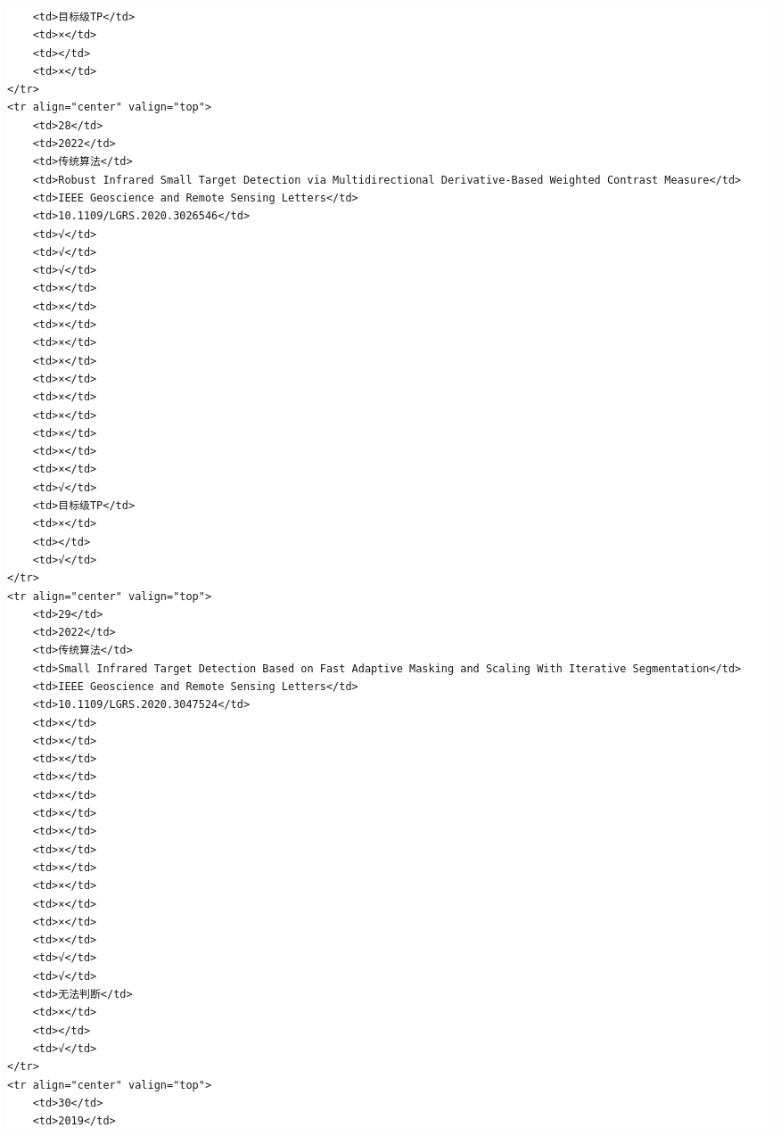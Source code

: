         <td>目标级TP</td>
        <td>×</td>
        <td></td>
        <td>×</td>
    </tr>
    <tr align="center" valign="top">
        <td>28</td>
        <td>2022</td>
        <td>传统算法</td>
        <td>Robust Infrared Small Target Detection via Multidirectional Derivative-Based Weighted Contrast Measure</td>
        <td>IEEE Geoscience and Remote Sensing Letters</td>
        <td>10.1109/LGRS.2020.3026546</td>
        <td>√</td>
        <td>√</td>
        <td>√</td>
        <td>×</td>
        <td>×</td>
        <td>×</td>
        <td>×</td>
        <td>×</td>
        <td>×</td>
        <td>×</td>
        <td>×</td>
        <td>×</td>
        <td>×</td>
        <td>×</td>
        <td>√</td>
        <td>目标级TP</td>
        <td>×</td>
        <td></td>
        <td>√</td>
    </tr>
    <tr align="center" valign="top">
        <td>29</td>
        <td>2022</td>
        <td>传统算法</td>
        <td>Small Infrared Target Detection Based on Fast Adaptive Masking and Scaling With Iterative Segmentation</td>
        <td>IEEE Geoscience and Remote Sensing Letters</td>
        <td>10.1109/LGRS.2020.3047524</td>
        <td>×</td>
        <td>×</td>
        <td>×</td>
        <td>×</td>
        <td>×</td>
        <td>×</td>
        <td>×</td>
        <td>×</td>
        <td>×</td>
        <td>×</td>
        <td>×</td>
        <td>×</td>
        <td>×</td>
        <td>√</td>
        <td>√</td>
        <td>无法判断</td>
        <td>×</td>
        <td></td>
        <td>√</td>
    </tr>
    <tr align="center" valign="top">
        <td>30</td>
        <td>2019</td>